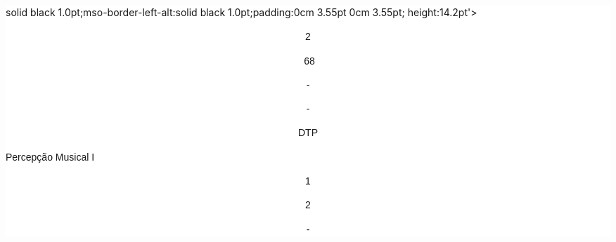   solid black 1.0pt;mso-border-left-alt:solid black 1.0pt;padding:0cm 3.55pt 0cm 3.55pt;
  height:14.2pt'>
  <p class=MsoNormal align=center style='text-align:center;layout-grid-mode:
  char'><span style='font-family:Arial;mso-no-proof:yes'>2<o:p></o:p></span></p>
  </td>
  <td width=57 valign=top style='width:42.55pt;border-top:none;border-left:
  none;border-bottom:solid black 1.0pt;border-right:solid black 1.0pt;
  mso-border-top-alt:solid black 1.0pt;mso-border-left-alt:solid black 1.0pt;
  padding:0cm 3.55pt 0cm 3.55pt;height:14.2pt'>
  <p class=MsoNormal align=center style='text-align:center;layout-grid-mode:
  char'><span style='font-family:Arial;mso-no-proof:yes'><span
  style='mso-spacerun:yes'> </span>68<o:p></o:p></span></p>
  </td>
  <td width=38 valign=top style='width:1.0cm;border-top:none;border-left:none;
  border-bottom:solid black 1.0pt;border-right:solid black 1.0pt;mso-border-top-alt:
  solid black 1.0pt;mso-border-left-alt:solid black 1.0pt;padding:0cm 3.55pt 0cm 3.55pt;
  height:14.2pt'>
  <p class=MsoNormal align=center style='text-align:center;layout-grid-mode:
  char'><span style='font-family:Arial;mso-no-proof:yes'>-<o:p></o:p></span></p>
  </td>
  <td width=47 style='width:35.45pt;border-top:none;border-left:none;
  border-bottom:solid black 1.0pt;border-right:solid black 1.0pt;mso-border-top-alt:
  solid black 1.0pt;mso-border-left-alt:solid black 1.0pt;padding:0cm 3.55pt 0cm 3.55pt;
  height:14.2pt'>
  <p class=MsoNormal align=center style='text-align:center;layout-grid-mode:
  char'><span style='font-family:Arial;mso-no-proof:yes'>-<o:p></o:p></span></p>
  </td>
 </tr>
 <tr style='mso-yfti-irow:2;page-break-inside:avoid;height:14.2pt'>
  <td width=47 valign=top style='width:35.4pt;border-top:none;border-left:none;
  border-bottom:solid black 1.0pt;border-right:solid black 1.0pt;mso-border-top-alt:
  solid black 1.0pt;mso-border-left-alt:solid black 1.0pt;padding:0cm 3.55pt 0cm 3.55pt;
  height:14.2pt'>
  <p class=MsoNormal align=center style='text-align:center;layout-grid-mode:
  char'><span style='font-family:Arial;mso-no-proof:yes'>DTP<o:p></o:p></span></p>
  </td>
  <td width=227 valign=top style='width:6.0cm;border-top:none;border-left:none;
  border-bottom:solid black 1.0pt;border-right:solid black 1.0pt;mso-border-top-alt:
  solid black 1.0pt;mso-border-left-alt:solid black 1.0pt;padding:0cm 3.55pt 0cm 3.55pt;
  height:14.2pt'>
  <p class=MsoNormal style='layout-grid-mode:char'><span style='font-family:
  Arial;mso-no-proof:yes'>Percepção Musical I<o:p></o:p></span></p>
  </td>
  <td width=47 valign=top style='width:35.45pt;border-top:none;border-left:
  none;border-bottom:solid black 1.0pt;border-right:solid black 1.0pt;
  mso-border-top-alt:solid black 1.0pt;mso-border-left-alt:solid black 1.0pt;
  padding:0cm 3.55pt 0cm 3.55pt;height:14.2pt'>
  <p class=MsoNormal align=center style='text-align:center;layout-grid-mode:
  char'><span style='font-family:Arial;mso-no-proof:yes'>1<o:p></o:p></span></p>
  </td>
  <td width=47 valign=top style='width:35.45pt;border-top:none;border-left:
  none;border-bottom:solid black 1.0pt;border-right:solid black 1.0pt;
  mso-border-top-alt:solid black 1.0pt;mso-border-left-alt:solid black 1.0pt;
  padding:0cm 3.55pt 0cm 3.55pt;height:14.2pt'>
  <p class=MsoNormal align=center style='text-align:center;layout-grid-mode:
  char'><span style='font-family:Arial;mso-no-proof:yes'>2<o:p></o:p></span></p>
  </td>
  <td width=47 valign=top style='width:35.45pt;border-top:none;border-left:
  none;border-bottom:solid black 1.0pt;border-right:solid black 1.0pt;
  mso-border-top-alt:solid black 1.0pt;mso-border-left-alt:solid black 1.0pt;
  padding:0cm 3.55pt 0cm 3.55pt;height:14.2pt'>
  <p class=MsoNormal align=center style='text-align:center;layout-grid-mode:
  char'><span style='font-family:Arial;mso-no-proof:yes'>-<o:p></o:p></span></p>
  </td>